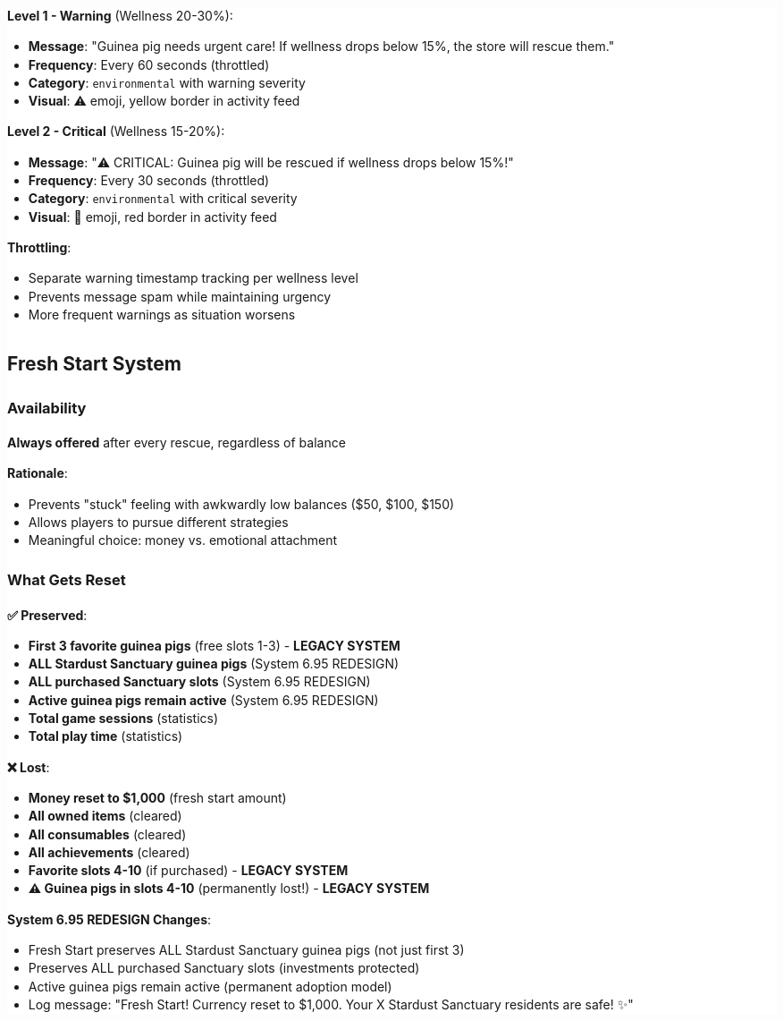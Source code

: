 **Level 1 - Warning** (Wellness 20-30%):
- **Message**: "Guinea pig needs urgent care! If wellness drops below 15%, the store will rescue them."
- **Frequency**: Every 60 seconds (throttled)
- **Category**: `environmental` with warning severity
- **Visual**: ⚠️ emoji, yellow border in activity feed

**Level 2 - Critical** (Wellness 15-20%):
- **Message**: "⚠️ CRITICAL: Guinea pig will be rescued if wellness drops below 15%!"
- **Frequency**: Every 30 seconds (throttled)
- **Category**: `environmental` with critical severity
- **Visual**: 🚨 emoji, red border in activity feed

**Throttling**:
- Separate warning timestamp tracking per wellness level
- Prevents message spam while maintaining urgency
- More frequent warnings as situation worsens

## Fresh Start System

### Availability
**Always offered** after every rescue, regardless of balance

**Rationale**:
- Prevents "stuck" feeling with awkwardly low balances ($50, $100, $150)
- Allows players to pursue different strategies
- Meaningful choice: money vs. emotional attachment

### What Gets Reset

**✅ Preserved**:
- **First 3 favorite guinea pigs** (free slots 1-3) - **LEGACY SYSTEM**
- **ALL Stardust Sanctuary guinea pigs** (System 6.95 REDESIGN)
- **ALL purchased Sanctuary slots** (System 6.95 REDESIGN)
- **Active guinea pigs remain active** (System 6.95 REDESIGN)
- **Total game sessions** (statistics)
- **Total play time** (statistics)

**❌ Lost**:
- **Money reset to $1,000** (fresh start amount)
- **All owned items** (cleared)
- **All consumables** (cleared)
- **All achievements** (cleared)
- **Favorite slots 4-10** (if purchased) - **LEGACY SYSTEM**
- **⚠️ Guinea pigs in slots 4-10** (permanently lost!) - **LEGACY SYSTEM**

**System 6.95 REDESIGN Changes**:
- Fresh Start preserves ALL Stardust Sanctuary guinea pigs (not just first 3)
- Preserves ALL purchased Sanctuary slots (investments protected)
- Active guinea pigs remain active (permanent adoption model)
- Log message: "Fresh Start! Currency reset to $1,000. Your X Stardust Sanctuary residents are safe! ✨"
